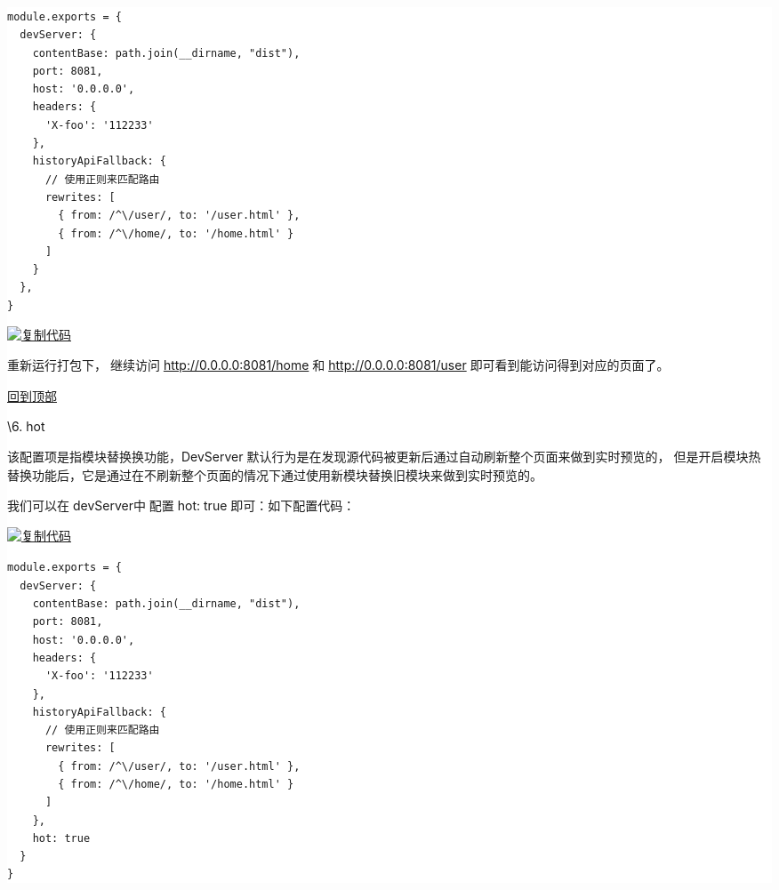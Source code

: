 ```
module.exports = {
  devServer: {
    contentBase: path.join(__dirname, "dist"),
    port: 8081,
    host: '0.0.0.0',
    headers: {
      'X-foo': '112233'
    },
    historyApiFallback: {
      // 使用正则来匹配路由
      rewrites: [
        { from: /^\/user/, to: '/user.html' },
        { from: /^\/home/, to: '/home.html' }
      ]
    }
  },
}
```

[![复制代码](https://common.cnblogs.com/images/copycode.gif)](javascript:void(0);)

重新运行打包下， 继续访问 http://0.0.0.0:8081/home 和 http://0.0.0.0:8081/user 即可看到能访问得到对应的页面了。

[回到顶部](https://www.cnblogs.com/tugenhua0707/p/9418526.html#_labelTop)

\6. hot

该配置项是指模块替换换功能，DevServer 默认行为是在发现源代码被更新后通过自动刷新整个页面来做到实时预览的，
但是开启模块热替换功能后，它是通过在不刷新整个页面的情况下通过使用新模块替换旧模块来做到实时预览的。

我们可以在 devServer中 配置 hot: true 即可：如下配置代码：

[![复制代码](https://common.cnblogs.com/images/copycode.gif)](javascript:void(0);)

```
module.exports = {
  devServer: {
    contentBase: path.join(__dirname, "dist"),
    port: 8081,
    host: '0.0.0.0',
    headers: {
      'X-foo': '112233'
    },
    historyApiFallback: {
      // 使用正则来匹配路由
      rewrites: [
        { from: /^\/user/, to: '/user.html' },
        { from: /^\/home/, to: '/home.html' }
      ]
    },
    hot: true
  }
}
```
